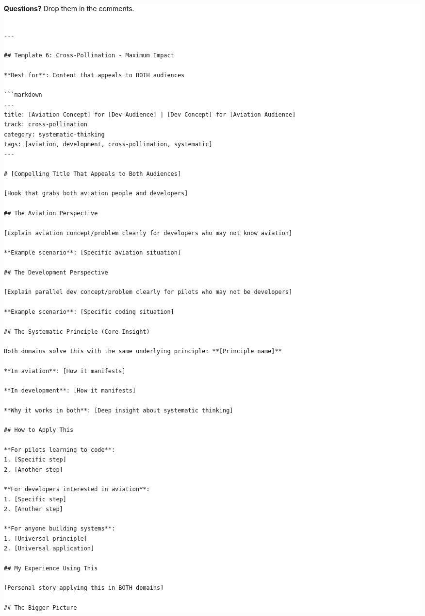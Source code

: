 
**Questions?** Drop them in the comments.
```

---

## Template 6: Cross-Pollination - Maximum Impact

**Best for**: Content that appeals to BOTH audiences

```markdown
---
title: [Aviation Concept] for [Dev Audience] | [Dev Concept] for [Aviation Audience]
track: cross-pollination
category: systematic-thinking
tags: [aviation, development, cross-pollination, systematic]
---

# [Compelling Title That Appeals to Both Audiences]

[Hook that grabs both aviation people and developers]

## The Aviation Perspective

[Explain aviation concept/problem clearly for developers who may not know aviation]

**Example scenario**: [Specific aviation situation]

## The Development Perspective

[Explain parallel dev concept/problem clearly for pilots who may not be developers]

**Example scenario**: [Specific coding situation]

## The Systematic Principle (Core Insight)

Both domains solve this with the same underlying principle: **[Principle name]**

**In aviation**: [How it manifests]

**In development**: [How it manifests]

**Why it works in both**: [Deep insight about systematic thinking]

## How to Apply This

**For pilots learning to code**:
1. [Specific step]
2. [Another step]

**For developers interested in aviation**:
1. [Specific step]
2. [Another step]

**For anyone building systems**:
1. [Universal principle]
2. [Universal application]

## My Experience Using This

[Personal story applying this in BOTH domains]

## The Bigger Picture

```